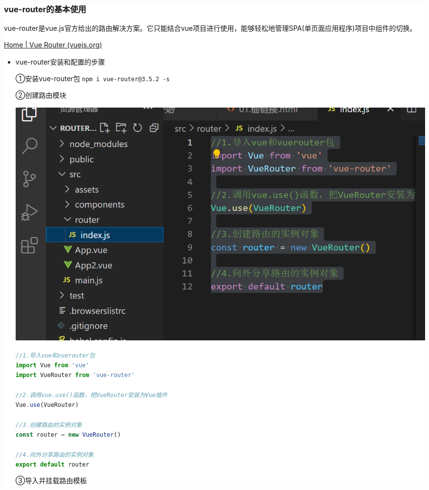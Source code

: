 ### vue-router的基本使用

vue-router是vue.js官方给出的路由解决方案。它只能结合vue项目进行使用，能够轻松地管理SPA(单页面应用程序)项目中组件的切换。

[Home | Vue Router (vuejs.org)](https://router.vuejs.org/zh/)

- vue-router安装和配置的步骤
    
    ①安装vue-router包  `npm i vue-router@3.5.2 -s`
    
    ②创建路由模块
    
    ![Untitled](../../.vuepress/public/071501/vuerouter1.png)
    
    ```jsx
    //1.导入vue和vuerouter包
    import Vue from 'vue'
    import VueRouter from 'vue-router'
    
    //2.调用vue.use()函数，把VueRouter安装为Vue插件
    Vue.use(VueRouter)
    
    //3.创建路由的实例对象
    const router = new VueRouter()
    
    //4.向外分享路由的实例对象
    export default router
    ```
    
    ③导入并挂载路由模板
    